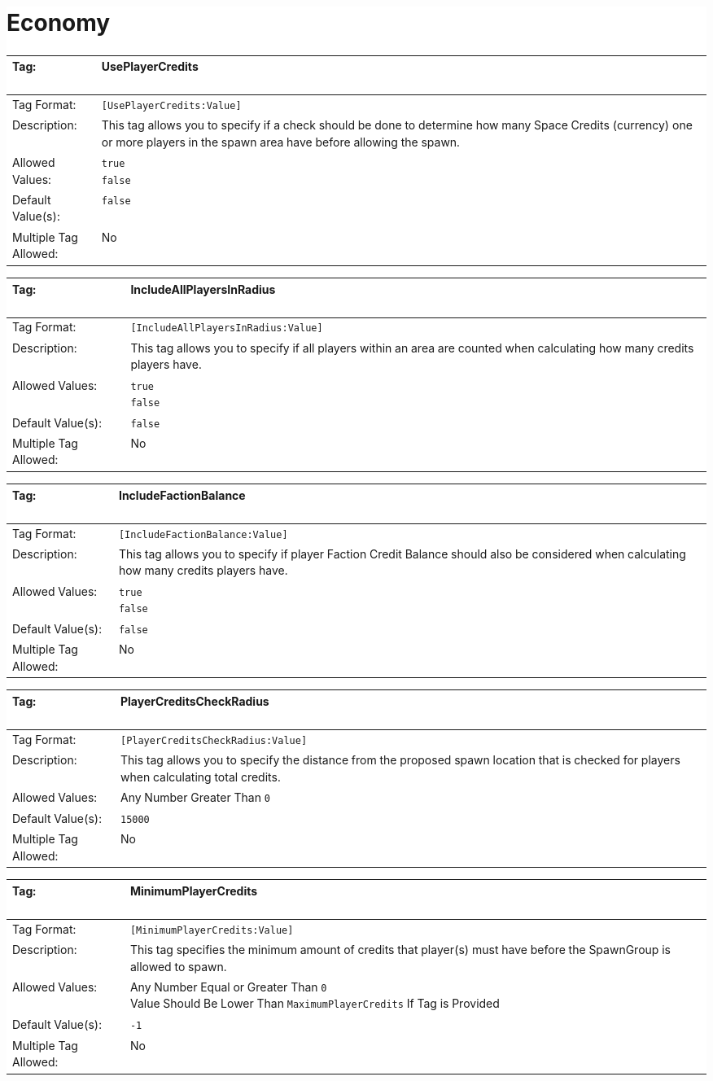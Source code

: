 
# Economy


|Tag:&nbsp;&nbsp;&nbsp;&nbsp;&nbsp;&nbsp;&nbsp;&nbsp;&nbsp;&nbsp;&nbsp;&nbsp;&nbsp;&nbsp;&nbsp;&nbsp;&nbsp;&nbsp;&nbsp;&nbsp;&nbsp;&nbsp;&nbsp;&nbsp;&nbsp;&nbsp;&nbsp;&nbsp;&nbsp;&nbsp;&nbsp;|UsePlayerCredits|
|:----|:----|
|Tag Format:|`[UsePlayerCredits:Value]`|
|Description:|This tag allows you to specify if a check should be done to determine how many Space Credits (currency) one or more players in the spawn area have before allowing the spawn.|
|Allowed Values:|`true`<br>`false`|
|Default Value(s):|`false`|
|Multiple Tag Allowed:|No|


|Tag:&nbsp;&nbsp;&nbsp;&nbsp;&nbsp;&nbsp;&nbsp;&nbsp;&nbsp;&nbsp;&nbsp;&nbsp;&nbsp;&nbsp;&nbsp;&nbsp;&nbsp;&nbsp;&nbsp;&nbsp;&nbsp;&nbsp;&nbsp;&nbsp;&nbsp;&nbsp;&nbsp;&nbsp;&nbsp;&nbsp;&nbsp;|IncludeAllPlayersInRadius|
|:----|:----|
|Tag Format:|`[IncludeAllPlayersInRadius:Value]`|
|Description:|This tag allows you to specify if all players within an area are counted when calculating how many credits players have.|
|Allowed Values:|`true`<br>`false`|
|Default Value(s):|`false`|
|Multiple Tag Allowed:|No|


|Tag:&nbsp;&nbsp;&nbsp;&nbsp;&nbsp;&nbsp;&nbsp;&nbsp;&nbsp;&nbsp;&nbsp;&nbsp;&nbsp;&nbsp;&nbsp;&nbsp;&nbsp;&nbsp;&nbsp;&nbsp;&nbsp;&nbsp;&nbsp;&nbsp;&nbsp;&nbsp;&nbsp;&nbsp;&nbsp;&nbsp;&nbsp;|IncludeFactionBalance|
|:----|:----|
|Tag Format:|`[IncludeFactionBalance:Value]`|
|Description:|This tag allows you to specify if player Faction Credit Balance should also be considered when calculating how many credits players have.|
|Allowed Values:|`true`<br>`false`|
|Default Value(s):|`false`|
|Multiple Tag Allowed:|No|


|Tag:&nbsp;&nbsp;&nbsp;&nbsp;&nbsp;&nbsp;&nbsp;&nbsp;&nbsp;&nbsp;&nbsp;&nbsp;&nbsp;&nbsp;&nbsp;&nbsp;&nbsp;&nbsp;&nbsp;&nbsp;&nbsp;&nbsp;&nbsp;&nbsp;&nbsp;&nbsp;&nbsp;&nbsp;&nbsp;&nbsp;&nbsp;|PlayerCreditsCheckRadius|
|:----|:----|
|Tag Format:|`[PlayerCreditsCheckRadius:Value]`|
|Description:|This tag allows you to specify the distance from the proposed spawn location that is checked for players when calculating total credits.|
|Allowed Values:|Any Number Greater Than `0`|
|Default Value(s):|`15000`|
|Multiple Tag Allowed:|No|


|Tag:&nbsp;&nbsp;&nbsp;&nbsp;&nbsp;&nbsp;&nbsp;&nbsp;&nbsp;&nbsp;&nbsp;&nbsp;&nbsp;&nbsp;&nbsp;&nbsp;&nbsp;&nbsp;&nbsp;&nbsp;&nbsp;&nbsp;&nbsp;&nbsp;&nbsp;&nbsp;&nbsp;&nbsp;&nbsp;&nbsp;&nbsp;|MinimumPlayerCredits|
|:----|:----|
|Tag Format:|`[MinimumPlayerCredits:Value]`|
|Description:|This tag specifies the minimum amount of credits that player(s) must have before the SpawnGroup is allowed to spawn.|
|Allowed Values:|Any Number Equal or Greater Than `0`<br>Value Should Be Lower Than `MaximumPlayerCredits` If Tag is Provided|
|Default Value(s):|`-1`|
|Multiple Tag Allowed:|No|
